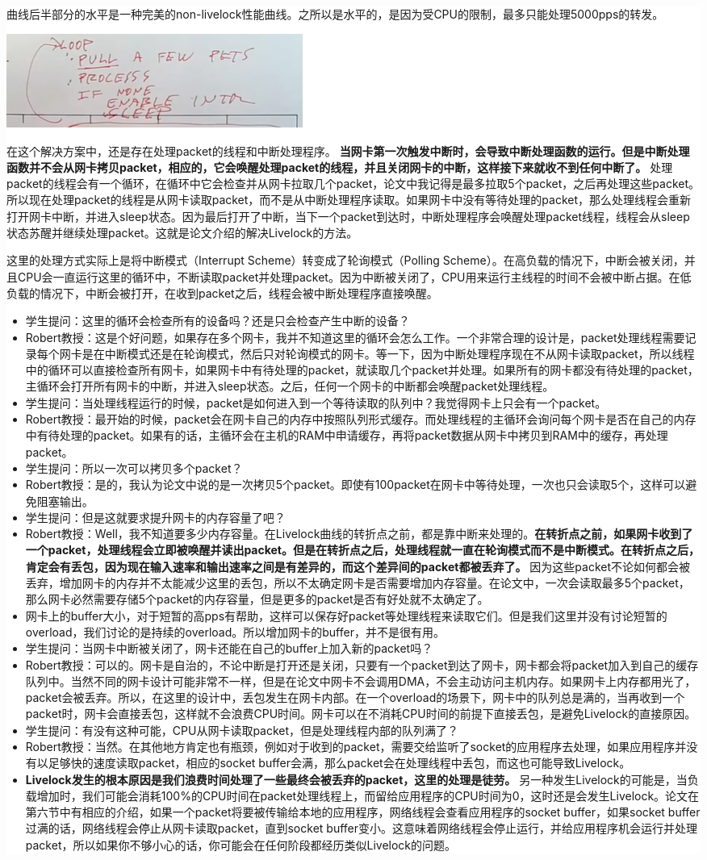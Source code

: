 曲线后半部分的水平是一种完美的non-livelock性能曲线。之所以是水平的，是因为受CPU的限制，最多只能处理5000pps的转发。

![](./images/2022050616.png)

在这个解决方案中，还是存在处理packet的线程和中断处理程序。 **当网卡第一次触发中断时，会导致中断处理函数的运行。但是中断处理函数并不会从网卡拷贝packet，相应的，它会唤醒处理packet的线程，并且关闭网卡的中断，这样接下来就收不到任何中断了。** 处理packet的线程会有一个循环，在循环中它会检查并从网卡拉取几个packet，论文中我记得是最多拉取5个packet，之后再处理这些packet。所以现在处理packet的线程是从网卡读取packet，而不是从中断处理程序读取。如果网卡中没有等待处理的packet，那么处理线程会重新打开网卡中断，并进入sleep状态。因为最后打开了中断，当下一个packet到达时，中断处理程序会唤醒处理packet线程，线程会从sleep状态苏醒并继续处理packet。这就是论文介绍的解决Livelock的方法。

这里的处理方式实际上是将中断模式（Interrupt Scheme）转变成了轮询模式（Polling Scheme）。在高负载的情况下，中断会被关闭，并且CPU会一直运行这里的循环中，不断读取packet并处理packet。因为中断被关闭了，CPU用来运行主线程的时间不会被中断占据。在低负载的情况下，中断会被打开，在收到packet之后，线程会被中断处理程序直接唤醒。

- 学生提问：这里的循环会检查所有的设备吗？还是只会检查产生中断的设备？
- Robert教授：这是个好问题，如果存在多个网卡，我并不知道这里的循环会怎么工作。一个非常合理的设计是，packet处理线程需要记录每个网卡是在中断模式还是在轮询模式，然后只对轮询模式的网卡。等一下，因为中断处理程序现在不从网卡读取packet，所以线程中的循环可以直接检查所有网卡，如果网卡中有待处理的packet，就读取几个packet并处理。如果所有的网卡都没有待处理的packet，主循环会打开所有网卡的中断，并进入sleep状态。之后，任何一个网卡的中断都会唤醒packet处理线程。
- 学生提问：当处理线程运行的时候，packet是如何进入到一个等待读取的队列中？我觉得网卡上只会有一个packet。
- Robert教授：最开始的时候，packet会在网卡自己的内存中按照队列形式缓存。而处理线程的主循环会询问每个网卡是否在自己的内存中有待处理的packet。如果有的话，主循环会在主机的RAM中申请缓存，再将packet数据从网卡中拷贝到RAM中的缓存，再处理packet。
- 学生提问：所以一次可以拷贝多个packet？
- Robert教授：是的，我认为论文中说的是一次拷贝5个packet。即使有100packet在网卡中等待处理，一次也只会读取5个，这样可以避免阻塞输出。
- 学生提问：但是这就要求提升网卡的内存容量了吧？
- Robert教授：Well，我不知道要多少内存容量。在Livelock曲线的转折点之前，都是靠中断来处理的。**在转折点之前，如果网卡收到了一个packet，处理线程会立即被唤醒并读出packet。但是在转折点之后，处理线程就一直在轮询模式而不是中断模式。在转折点之后，肯定会有丢包，因为现在输入速率和输出速率之间是有差异的，而这个差异间的packet都被丢弃了。** 因为这些packet不论如何都会被丢弃，增加网卡的内存并不太能减少这里的丢包，所以不太确定网卡是否需要增加内存容量。在论文中，一次会读取最多5个packet，那么网卡必然需要存储5个packet的内存容量，但是更多的packet是否有好处就不太确定了。
- 网卡上的buffer大小，对于短暂的高pps有帮助，这样可以保存好packet等处理线程来读取它们。但是我们这里并没有讨论短暂的overload，我们讨论的是持续的overload。所以增加网卡的buffer，并不是很有用。
- 学生提问：当网卡中断被关闭了，网卡还能在自己的buffer上加入新的packet吗？
- Robert教授：可以的。网卡是自治的，不论中断是打开还是关闭，只要有一个packet到达了网卡，网卡都会将packet加入到自己的缓存队列中。当然不同的网卡设计可能非常不一样，但是在论文中网卡不会调用DMA，不会主动访问主机内存。如果网卡上内存都用光了，packet会被丢弃。所以，在这里的设计中，丢包发生在网卡内部。在一个overload的场景下，网卡中的队列总是满的，当再收到一个packet时，网卡会直接丢包，这样就不会浪费CPU时间。网卡可以在不消耗CPU时间的前提下直接丢包，是避免Livelock的直接原因。
- 学生提问：有没有这种可能，CPU从网卡读取packet，但是处理线程内部的队列满了？
- Robert教授：当然。在其他地方肯定也有瓶颈，例如对于收到的packet，需要交给监听了socket的应用程序去处理，如果应用程序并没有以足够快的速度读取packet，相应的socket buffer会满，那么packet会在处理线程中丢包，而这也可能导致Livelock。
- **Livelock发生的根本原因是我们浪费时间处理了一些最终会被丢弃的packet，这里的处理是徒劳。** 另一种发生Livelock的可能是，当负载增加时，我们可能会消耗100%的CPU时间在packet处理线程上，而留给应用程序的CPU时间为0，这时还是会发生Livelock。论文在第六节中有相应的介绍，如果一个packet将要被传输给本地的应用程序，网络线程会查看应用程序的socket buffer，如果socket buffer过满的话，网络线程会停止从网卡读取packet，直到socket buffer变小。这意味着网络线程会停止运行，并给应用程序机会运行并处理packet，所以如果你不够小心的话，你可能会在任何阶段都经历类似Livelock的问题。
